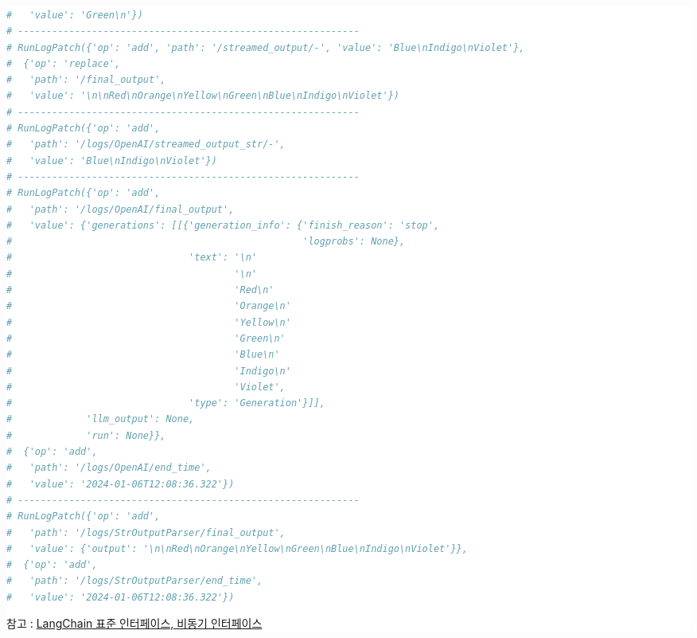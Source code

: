 ```python
#   'value': 'Green\n'})
# ------------------------------------------------------------
# RunLogPatch({'op': 'add', 'path': '/streamed_output/-', 'value': 'Blue\nIndigo\nViolet'},
#  {'op': 'replace',
#   'path': '/final_output',
#   'value': '\n\nRed\nOrange\nYellow\nGreen\nBlue\nIndigo\nViolet'})
# ------------------------------------------------------------
# RunLogPatch({'op': 'add',
#   'path': '/logs/OpenAI/streamed_output_str/-',
#   'value': 'Blue\nIndigo\nViolet'})
# ------------------------------------------------------------
# RunLogPatch({'op': 'add',
#   'path': '/logs/OpenAI/final_output',
#   'value': {'generations': [[{'generation_info': {'finish_reason': 'stop',
#                                                   'logprobs': None},
#                               'text': '\n'
#                                       '\n'
#                                       'Red\n'
#                                       'Orange\n'
#                                       'Yellow\n'
#                                       'Green\n'
#                                       'Blue\n'
#                                       'Indigo\n'
#                                       'Violet',
#                               'type': 'Generation'}]],
#             'llm_output': None,
#             'run': None}},
#  {'op': 'add',
#   'path': '/logs/OpenAI/end_time',
#   'value': '2024-01-06T12:08:36.322'})
# ------------------------------------------------------------
# RunLogPatch({'op': 'add',
#   'path': '/logs/StrOutputParser/final_output',
#   'value': {'output': '\n\nRed\nOrange\nYellow\nGreen\nBlue\nIndigo\nViolet'}},
#  {'op': 'add',
#   'path': '/logs/StrOutputParser/end_time',
#   'value': '2024-01-06T12:08:36.322'})
```

참고 : [LangChain 표준 인터페이스, 비동기 인터페이스](https://rfriend.tistory.com/844)
